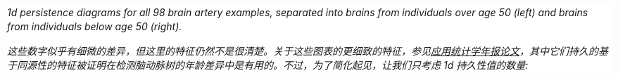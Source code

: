 
*1d persistence diagrams for all 98 brain artery examples, separated into brains from individuals over age 50 (left) and brains from individuals below age 50 (right).*

*这些数字似乎有细微的差异，但这里的特征仍然不是很清楚。关于这些图表的更细致的特征，参见[应用统计学年报论文](https://www.ncbi.nlm.nih.gov/pmc/articles/PMC5026243/pdf/nihms777844.pdf)，其中它们持久的基于同源性的特征被证明在检测脑动脉树的年龄差异中是有用的。不过，为了简化起见，让我们只考虑 1d 持久性值的数量:*
